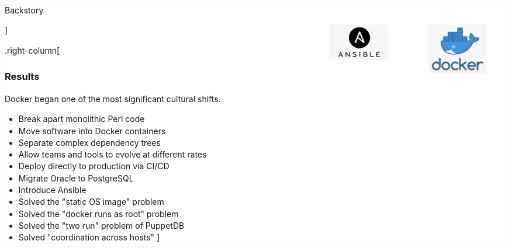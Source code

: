 Backstory

<img style="padding: 0 35px; float: right;" src="./images/docker.png" width="100">
<img style="padding: 0 35px; float: right;" src="./images/ansible.png" width="100">
]

.right-column[
### Results

Docker began one of the most significant cultural shifts.

* Break apart monolithic Perl code
* Move software into Docker containers
* Separate complex dependency trees
* Allow teams and tools to evolve at different rates
* Deploy directly to production via CI/CD
* Migrate Oracle to PostgreSQL
* Introduce Ansible
* Solved the "static OS image" problem
* Solved the "docker runs as root" problem
* Solved the "two run" problem of PuppetDB
* Solved "coordination across hosts"
]
